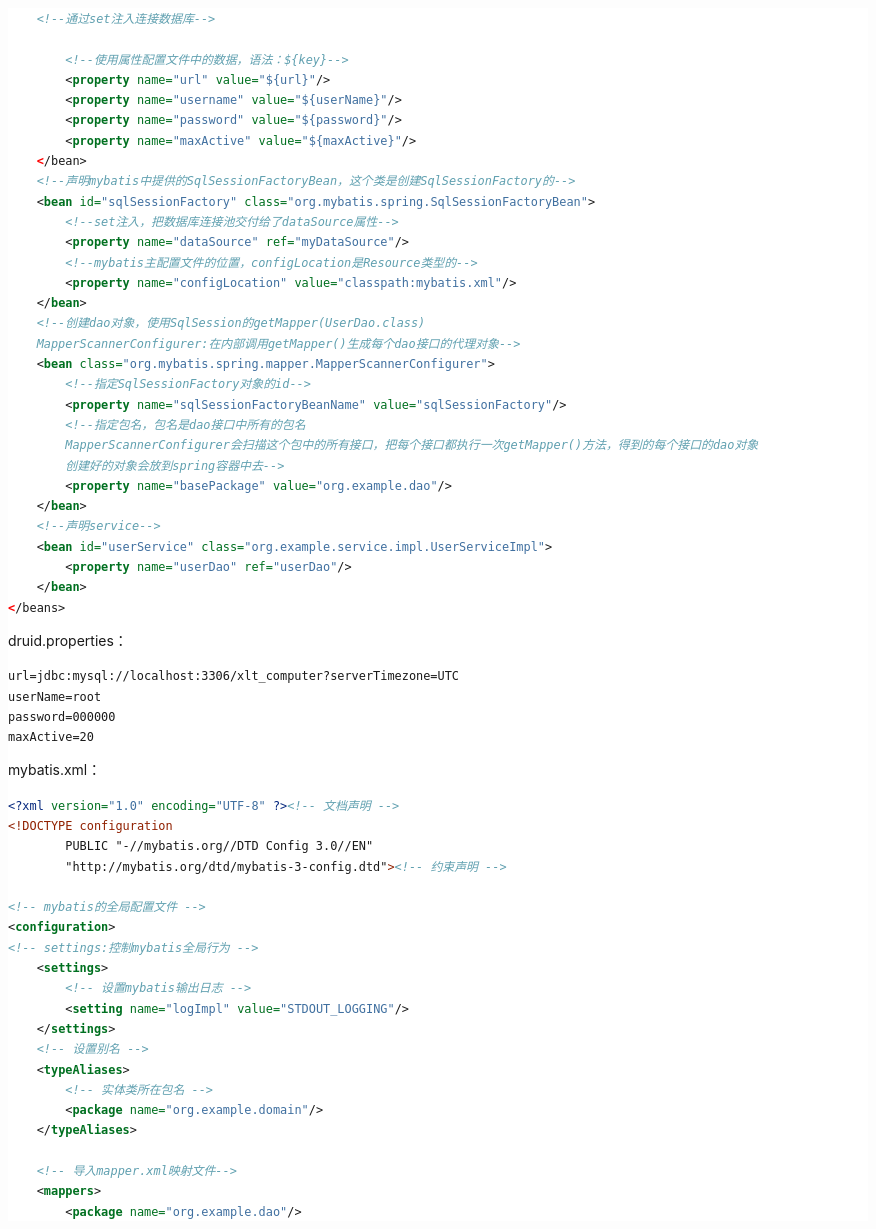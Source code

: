 ```xml
    <!--通过set注入连接数据库-->

        <!--使用属性配置文件中的数据，语法：${key}-->
        <property name="url" value="${url}"/>
        <property name="username" value="${userName}"/>
        <property name="password" value="${password}"/>
        <property name="maxActive" value="${maxActive}"/>
    </bean>
    <!--声明mybatis中提供的SqlSessionFactoryBean，这个类是创建SqlSessionFactory的-->
    <bean id="sqlSessionFactory" class="org.mybatis.spring.SqlSessionFactoryBean">
        <!--set注入，把数据库连接池交付给了dataSource属性-->
        <property name="dataSource" ref="myDataSource"/>
        <!--mybatis主配置文件的位置，configLocation是Resource类型的-->
        <property name="configLocation" value="classpath:mybatis.xml"/>
    </bean>
    <!--创建dao对象，使用SqlSession的getMapper(UserDao.class)
    MapperScannerConfigurer:在内部调用getMapper()生成每个dao接口的代理对象-->
    <bean class="org.mybatis.spring.mapper.MapperScannerConfigurer">
        <!--指定SqlSessionFactory对象的id-->
        <property name="sqlSessionFactoryBeanName" value="sqlSessionFactory"/>
        <!--指定包名，包名是dao接口中所有的包名
        MapperScannerConfigurer会扫描这个包中的所有接口，把每个接口都执行一次getMapper()方法，得到的每个接口的dao对象
        创建好的对象会放到spring容器中去-->
        <property name="basePackage" value="org.example.dao"/>
    </bean>
    <!--声明service-->
    <bean id="userService" class="org.example.service.impl.UserServiceImpl">
        <property name="userDao" ref="userDao"/>
    </bean>
</beans>
```

druid.properties：

```properties
url=jdbc:mysql://localhost:3306/xlt_computer?serverTimezone=UTC
userName=root
password=000000
maxActive=20
```

mybatis.xml：

```xml
<?xml version="1.0" encoding="UTF-8" ?><!-- 文档声明 -->
<!DOCTYPE configuration
        PUBLIC "-//mybatis.org//DTD Config 3.0//EN"
        "http://mybatis.org/dtd/mybatis-3-config.dtd"><!-- 约束声明 -->

<!-- mybatis的全局配置文件 -->
<configuration>
<!-- settings:控制mybatis全局行为 -->
    <settings>
        <!-- 设置mybatis输出日志 -->
        <setting name="logImpl" value="STDOUT_LOGGING"/>
    </settings>
    <!-- 设置别名 -->
    <typeAliases>
        <!-- 实体类所在包名 -->
        <package name="org.example.domain"/>
    </typeAliases>

    <!-- 导入mapper.xml映射文件-->
    <mappers>
        <package name="org.example.dao"/>
```